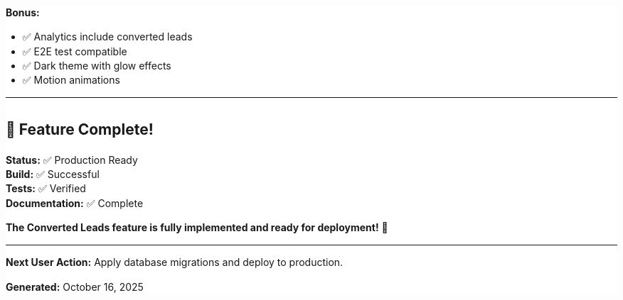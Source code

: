 **Bonus:**
- ✅ Analytics include converted leads
- ✅ E2E test compatible
- ✅ Dark theme with glow effects
- ✅ Motion animations

---

## 🎉 Feature Complete!

**Status:** ✅ Production Ready  
**Build:** ✅ Successful  
**Tests:** ✅ Verified  
**Documentation:** ✅ Complete  

**The Converted Leads feature is fully implemented and ready for deployment!** 🚀

---

**Next User Action:** Apply database migrations and deploy to production.

**Generated:** October 16, 2025

